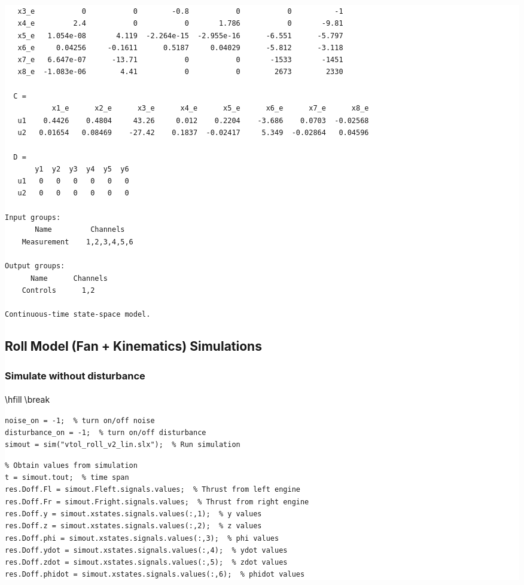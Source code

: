 ```text:Output
   x3_e           0           0        -0.8           0           0          -1
   x4_e         2.4           0           0       1.786           0       -9.81
   x5_e   1.054e-08       4.119  -2.264e-15  -2.955e-16      -6.551      -5.797
   x6_e     0.04256     -0.1611      0.5187     0.04029      -5.812      -3.118
   x7_e   6.647e-07      -13.71           0           0       -1533       -1451
   x8_e  -1.083e-06        4.41           0           0        2673        2330
 
  C = 
           x1_e      x2_e      x3_e      x4_e      x5_e      x6_e      x7_e      x8_e
   u1    0.4426    0.4804     43.26     0.012    0.2204    -3.686    0.0703  -0.02568
   u2   0.01654   0.08469    -27.42    0.1837  -0.02417     5.349  -0.02864   0.04596
 
  D = 
       y1  y2  y3  y4  y5  y6
   u1   0   0   0   0   0   0
   u2   0   0   0   0   0   0
 
Input groups:                 
       Name         Channels  
    Measurement    1,2,3,4,5,6
                              
Output groups:          
      Name      Channels
    Controls      1,2   
                        
Continuous-time state-space model.
```

## Roll Model (Fan + Kinematics) Simulations 
### Simulate without disturbance 

\hfill \break


```matlab:Code
noise_on = -1;  % turn on/off noise
disturbance_on = -1;  % turn on/off disturbance
simout = sim("vtol_roll_v2_lin.slx");  % Run simulation 
```


```matlab:Code
% Obtain values from simulation
t = simout.tout;  % time span
res.Doff.Fl = simout.Fleft.signals.values;  % Thrust from left engine
res.Doff.Fr = simout.Fright.signals.values;  % Thrust from right engine
res.Doff.y = simout.xstates.signals.values(:,1);  % y values
res.Doff.z = simout.xstates.signals.values(:,2);  % z values
res.Doff.phi = simout.xstates.signals.values(:,3);  % phi values
res.Doff.ydot = simout.xstates.signals.values(:,4);  % ydot values
res.Doff.zdot = simout.xstates.signals.values(:,5);  % zdot values
res.Doff.phidot = simout.xstates.signals.values(:,6);  % phidot values 
```
